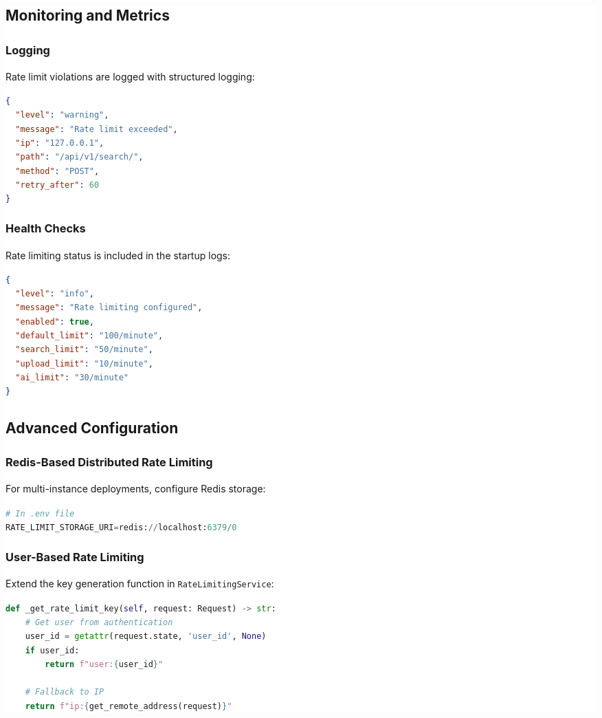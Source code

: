 ## Monitoring and Metrics

### Logging

Rate limit violations are logged with structured logging:

```json
{
  "level": "warning",
  "message": "Rate limit exceeded",
  "ip": "127.0.0.1",
  "path": "/api/v1/search/",
  "method": "POST",
  "retry_after": 60
}
```

### Health Checks

Rate limiting status is included in the startup logs:

```json
{
  "level": "info",
  "message": "Rate limiting configured",
  "enabled": true,
  "default_limit": "100/minute",
  "search_limit": "50/minute",
  "upload_limit": "10/minute",
  "ai_limit": "30/minute"
}
```

## Advanced Configuration

### Redis-Based Distributed Rate Limiting

For multi-instance deployments, configure Redis storage:

```python
# In .env file
RATE_LIMIT_STORAGE_URI=redis://localhost:6379/0
```

### User-Based Rate Limiting

Extend the key generation function in `RateLimitingService`:

```python
def _get_rate_limit_key(self, request: Request) -> str:
    # Get user from authentication
    user_id = getattr(request.state, 'user_id', None)
    if user_id:
        return f"user:{user_id}"
    
    # Fallback to IP
    return f"ip:{get_remote_address(request)}"
```
